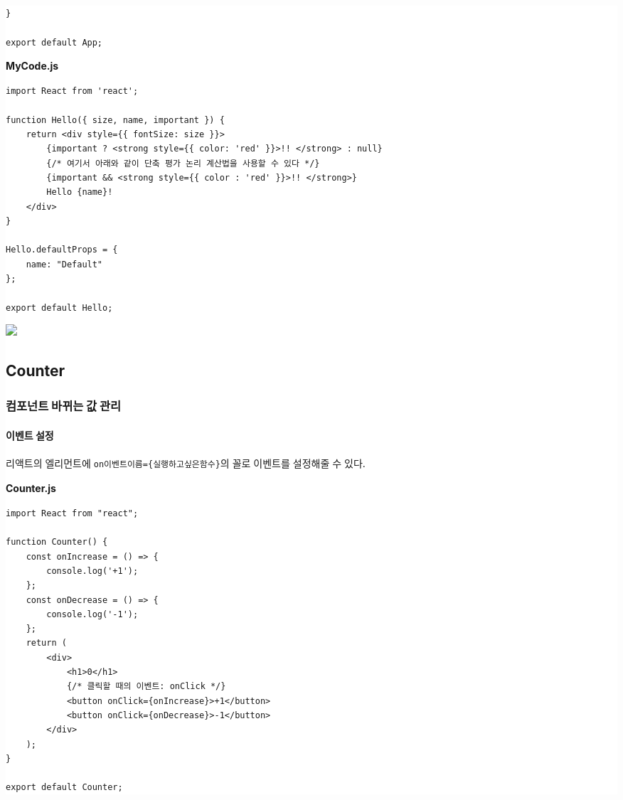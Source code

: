 ```react
}

export default App;
```

**MyCode.js**

```react
import React from 'react';

function Hello({ size, name, important }) {
    return <div style={{ fontSize: size }}>
        {important ? <strong style={{ color: 'red' }}>!! </strong> : null}
        {/* 여기서 아래와 같이 단축 평가 논리 계산법을 사용할 수 있다 */}
        {important && <strong style={{ color : 'red' }}>!! </strong>}
        Hello {name}!
    </div>
}

Hello.defaultProps = {
    name: "Default"
};

export default Hello;
```

![](https://i.imgur.com/IjIKtWB.png)

## Counter

### 컴포넌트 바뀌는 값 관리

#### 이벤트 설정

리액트의 엘리먼트에 `on이벤트이름={실행하고싶은함수}`의 꼴로 이벤트를 설정해줄 수 있다.

**Counter.js**

```react
import React from "react";

function Counter() {
    const onIncrease = () => {
        console.log('+1');
    };
    const onDecrease = () => {
        console.log('-1');
    };
    return (
        <div>
            <h1>0</h1>
            {/* 클릭할 때의 이벤트: onClick */}
            <button onClick={onIncrease}>+1</button>
            <button onClick={onDecrease}>-1</button>
        </div>
    );
}

export default Counter;
```

